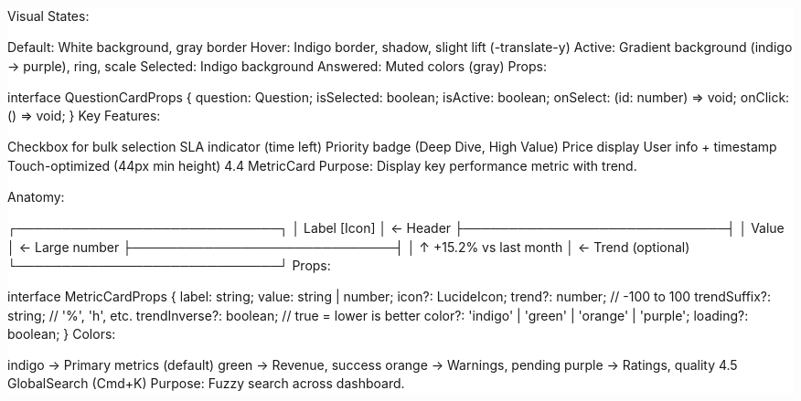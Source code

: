 Visual States:

Default: White background, gray border
Hover: Indigo border, shadow, slight lift (-translate-y)
Active: Gradient background (indigo → purple), ring, scale
Selected: Indigo background
Answered: Muted colors (gray)
Props:

interface QuestionCardProps {
  question: Question;
  isSelected: boolean;
  isActive: boolean;
  onSelect: (id: number) => void;
  onClick: () => void;
}
Key Features:

Checkbox for bulk selection
SLA indicator (time left)
Priority badge (Deep Dive, High Value)
Price display
User info + timestamp
Touch-optimized (44px min height)
4.4 MetricCard
Purpose: Display key performance metric with trend.

Anatomy:

┌─────────────────────────────┐
│ Label            [Icon]     │  ← Header
├─────────────────────────────┤
│ Value                       │  ← Large number
├─────────────────────────────┤
│ ↑ +15.2% vs last month     │  ← Trend (optional)
└─────────────────────────────┘
Props:

interface MetricCardProps {
  label: string;
  value: string | number;
  icon?: LucideIcon;
  trend?: number; // -100 to 100
  trendSuffix?: string; // '%', 'h', etc.
  trendInverse?: boolean; // true = lower is better
  color?: 'indigo' | 'green' | 'orange' | 'purple';
  loading?: boolean;
}
Colors:

indigo → Primary metrics (default)
green → Revenue, success
orange → Warnings, pending
purple → Ratings, quality
4.5 GlobalSearch (Cmd+K)
Purpose: Fuzzy search across dashboard.
